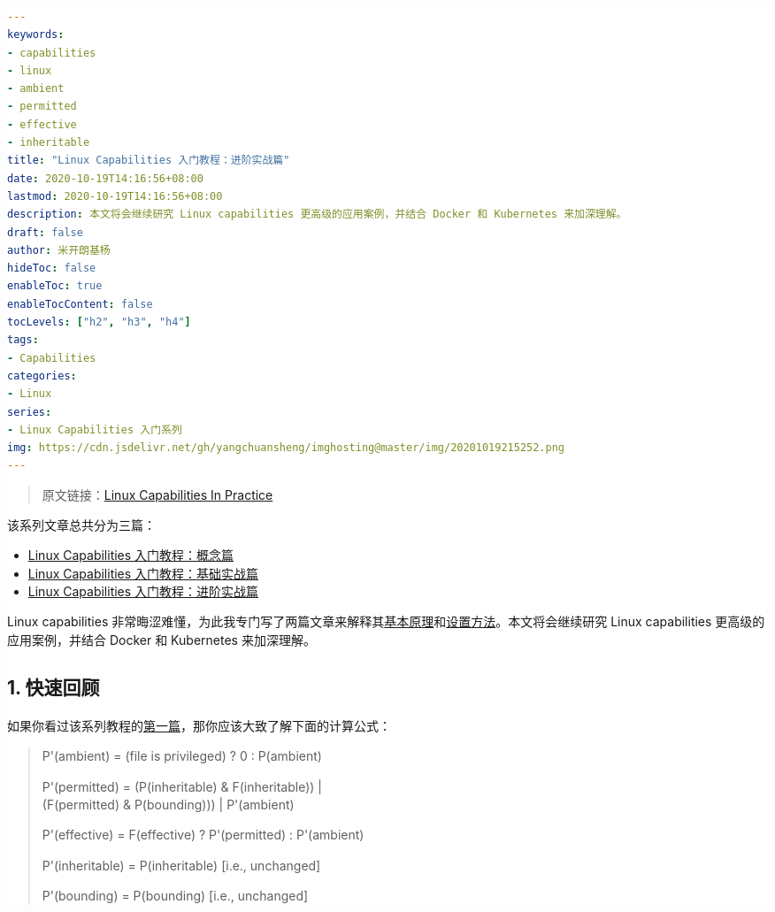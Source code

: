 ```yaml
---
keywords:
- capabilities
- linux
- ambient
- permitted
- effective
- inheritable
title: "Linux Capabilities 入门教程：进阶实战篇"
date: 2020-10-19T14:16:56+08:00
lastmod: 2020-10-19T14:16:56+08:00
description: 本文将会继续研究 Linux capabilities 更高级的应用案例，并结合 Docker 和 Kubernetes 来加深理解。
draft: false 
author: 米开朗基杨
hideToc: false
enableToc: true
enableTocContent: false
tocLevels: ["h2", "h3", "h4"]
tags:
- Capabilities
categories: 
- Linux
series:
- Linux Capabilities 入门系列
img: https://cdn.jsdelivr.net/gh/yangchuansheng/imghosting@master/img/20201019215252.png
---
```


> 原文链接：[Linux Capabilities In Practice](https://blog.container-solutions.com/linux-capabilities-in-practice)

该系列文章总共分为三篇：

+ [Linux Capabilities 入门教程：概念篇](/posts/linux-capabilities-why-they-exist-and-how-they-work/)
+ [Linux Capabilities 入门教程：基础实战篇](/posts/linux-capabilities-in-practice-1/)
+ [Linux Capabilities 入门教程：进阶实战篇](/posts/linux-capabilities-in-practice-2/)

Linux capabilities 非常晦涩难懂，为此我专门写了两篇文章来解释其[基本原理](/posts/linux-capabilities-why-they-exist-and-how-they-work/)和[设置方法](/posts/linux-capabilities-in-practice-1/)。本文将会继续研究 Linux capabilities 更高级的应用案例，并结合 Docker 和 Kubernetes 来加深理解。

## 1. 快速回顾

如果你看过该系列教程的[第一篇](/posts/linux-capabilities-why-they-exist-and-how-they-work/)，那你应该大致了解下面的计算公式：

> P'(ambient)     = (file is privileged) ? 0 : P(ambient)
>
> P'(permitted)   = (P(inheritable) & F(inheritable)) |  
>                    (F(permitted) & P(bounding))) | P'(ambient)
>
> P'(effective)   = F(effective) ? P'(permitted) : P'(ambient)
>
> P'(inheritable) = P(inheritable)    [i.e., unchanged]
>
> P'(bounding)    = P(bounding)       [i.e., unchanged]
